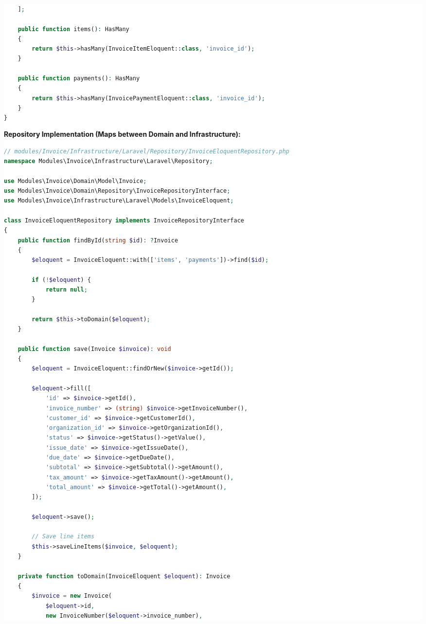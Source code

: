 ```php
    ];

    public function items(): HasMany
    {
        return $this->hasMany(InvoiceItemEloquent::class, 'invoice_id');
    }

    public function payments(): HasMany
    {
        return $this->hasMany(InvoicePaymentEloquent::class, 'invoice_id');
    }
}
```

**Repository Implementation (Maps between Domain and Infrastructure):**
```php
// modules/Invoice/Infrastructure/Laravel/Repository/InvoiceEloquentRepository.php
namespace Modules\Invoice\Infrastructure\Laravel\Repository;

use Modules\Invoice\Domain\Model\Invoice;
use Modules\Invoice\Domain\Repository\InvoiceRepositoryInterface;
use Modules\Invoice\Infrastructure\Laravel\Models\InvoiceEloquent;

class InvoiceEloquentRepository implements InvoiceRepositoryInterface
{
    public function findById(string $id): ?Invoice
    {
        $eloquent = InvoiceEloquent::with(['items', 'payments'])->find($id);

        if (!$eloquent) {
            return null;
        }

        return $this->toDomain($eloquent);
    }

    public function save(Invoice $invoice): void
    {
        $eloquent = InvoiceEloquent::findOrNew($invoice->getId());

        $eloquent->fill([
            'id' => $invoice->getId(),
            'invoice_number' => (string) $invoice->getInvoiceNumber(),
            'customer_id' => $invoice->getCustomerId(),
            'organization_id' => $invoice->getOrganizationId(),
            'status' => $invoice->getStatus()->getValue(),
            'issue_date' => $invoice->getIssueDate(),
            'due_date' => $invoice->getDueDate(),
            'subtotal' => $invoice->getSubtotal()->getAmount(),
            'tax_amount' => $invoice->getTaxAmount()->getAmount(),
            'total_amount' => $invoice->getTotal()->getAmount(),
        ]);

        $eloquent->save();

        // Save line items
        $this->saveLineItems($invoice, $eloquent);
    }

    private function toDomain(InvoiceEloquent $eloquent): Invoice
    {
        $invoice = new Invoice(
            $eloquent->id,
            new InvoiceNumber($eloquent->invoice_number),
```